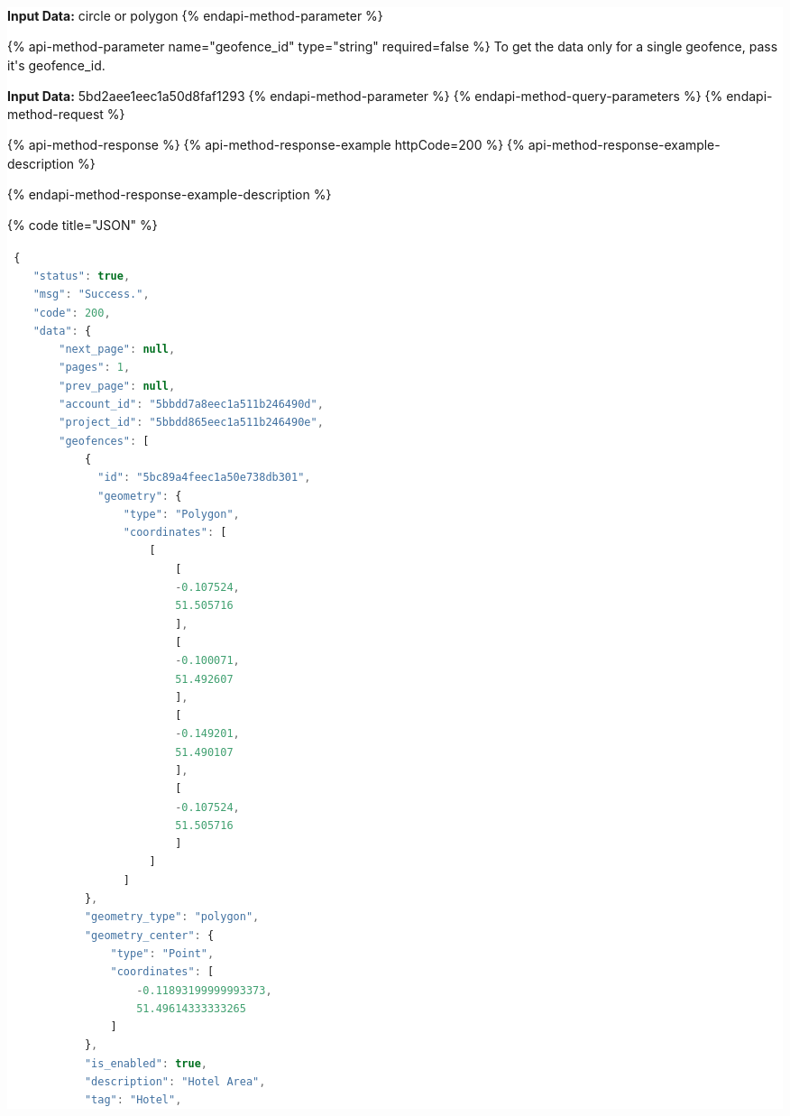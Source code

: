 **Input Data:**  circle or polygon
{% endapi-method-parameter %}

{% api-method-parameter name="geofence\_id" type="string" required=false %}
To get the data only for a single geofence, pass it's geofence\_id.  
  
**Input Data:**  5bd2aee1eec1a50d8faf1293
{% endapi-method-parameter %}
{% endapi-method-query-parameters %}
{% endapi-method-request %}

{% api-method-response %}
{% api-method-response-example httpCode=200 %}
{% api-method-response-example-description %}

{% endapi-method-response-example-description %}

{% code title="JSON" %}
```javascript
 {
    "status": true,
    "msg": "Success.",
    "code": 200,
    "data": {
        "next_page": null,
        "pages": 1,
        "prev_page": null,
        "account_id": "5bbdd7a8eec1a511b246490d",
        "project_id": "5bbdd865eec1a511b246490e",
        "geofences": [
            {
              "id": "5bc89a4feec1a50e738db301",
              "geometry": {
                  "type": "Polygon",
                  "coordinates": [
                      [
                          [
                          -0.107524,
                          51.505716
                          ],
                          [
                          -0.100071,
                          51.492607
                          ],
                          [
                          -0.149201,
                          51.490107
                          ],
                          [
                          -0.107524,
                          51.505716
                          ]
                      ]
                  ]
            },
            "geometry_type": "polygon",
            "geometry_center": {
                "type": "Point",
                "coordinates": [
                    -0.11893199999993373,
                    51.49614333333265
                ]
            },
            "is_enabled": true,
            "description": "Hotel Area",
            "tag": "Hotel",
```